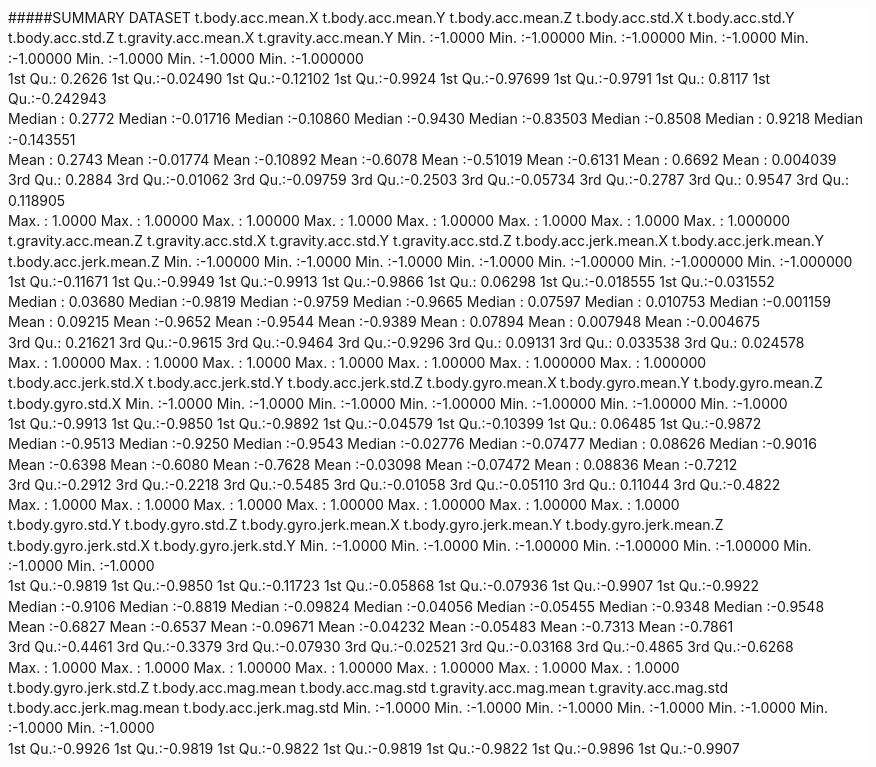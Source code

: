 #####SUMMARY DATASET
 t.body.acc.mean.X t.body.acc.mean.Y  t.body.acc.mean.Z  t.body.acc.std.X  t.body.acc.std.Y   t.body.acc.std.Z  t.gravity.acc.mean.X t.gravity.acc.mean.Y
 Min.   :-1.0000   Min.   :-1.00000   Min.   :-1.00000   Min.   :-1.0000   Min.   :-1.00000   Min.   :-1.0000   Min.   :-1.0000      Min.   :-1.000000   
 1st Qu.: 0.2626   1st Qu.:-0.02490   1st Qu.:-0.12102   1st Qu.:-0.9924   1st Qu.:-0.97699   1st Qu.:-0.9791   1st Qu.: 0.8117      1st Qu.:-0.242943   
 Median : 0.2772   Median :-0.01716   Median :-0.10860   Median :-0.9430   Median :-0.83503   Median :-0.8508   Median : 0.9218      Median :-0.143551   
 Mean   : 0.2743   Mean   :-0.01774   Mean   :-0.10892   Mean   :-0.6078   Mean   :-0.51019   Mean   :-0.6131   Mean   : 0.6692      Mean   : 0.004039   
 3rd Qu.: 0.2884   3rd Qu.:-0.01062   3rd Qu.:-0.09759   3rd Qu.:-0.2503   3rd Qu.:-0.05734   3rd Qu.:-0.2787   3rd Qu.: 0.9547      3rd Qu.: 0.118905   
 Max.   : 1.0000   Max.   : 1.00000   Max.   : 1.00000   Max.   : 1.0000   Max.   : 1.00000   Max.   : 1.0000   Max.   : 1.0000      Max.   : 1.000000   
 t.gravity.acc.mean.Z t.gravity.acc.std.X t.gravity.acc.std.Y t.gravity.acc.std.Z t.body.acc.jerk.mean.X t.body.acc.jerk.mean.Y t.body.acc.jerk.mean.Z
 Min.   :-1.00000     Min.   :-1.0000     Min.   :-1.0000     Min.   :-1.0000     Min.   :-1.00000       Min.   :-1.000000      Min.   :-1.000000     
 1st Qu.:-0.11671     1st Qu.:-0.9949     1st Qu.:-0.9913     1st Qu.:-0.9866     1st Qu.: 0.06298       1st Qu.:-0.018555      1st Qu.:-0.031552     
 Median : 0.03680     Median :-0.9819     Median :-0.9759     Median :-0.9665     Median : 0.07597       Median : 0.010753      Median :-0.001159     
 Mean   : 0.09215     Mean   :-0.9652     Mean   :-0.9544     Mean   :-0.9389     Mean   : 0.07894       Mean   : 0.007948      Mean   :-0.004675     
 3rd Qu.: 0.21621     3rd Qu.:-0.9615     3rd Qu.:-0.9464     3rd Qu.:-0.9296     3rd Qu.: 0.09131       3rd Qu.: 0.033538      3rd Qu.: 0.024578     
 Max.   : 1.00000     Max.   : 1.0000     Max.   : 1.0000     Max.   : 1.0000     Max.   : 1.00000       Max.   : 1.000000      Max.   : 1.000000     
 t.body.acc.jerk.std.X t.body.acc.jerk.std.Y t.body.acc.jerk.std.Z t.body.gyro.mean.X t.body.gyro.mean.Y t.body.gyro.mean.Z t.body.gyro.std.X
 Min.   :-1.0000       Min.   :-1.0000       Min.   :-1.0000       Min.   :-1.00000   Min.   :-1.00000   Min.   :-1.00000   Min.   :-1.0000  
 1st Qu.:-0.9913       1st Qu.:-0.9850       1st Qu.:-0.9892       1st Qu.:-0.04579   1st Qu.:-0.10399   1st Qu.: 0.06485   1st Qu.:-0.9872  
 Median :-0.9513       Median :-0.9250       Median :-0.9543       Median :-0.02776   Median :-0.07477   Median : 0.08626   Median :-0.9016  
 Mean   :-0.6398       Mean   :-0.6080       Mean   :-0.7628       Mean   :-0.03098   Mean   :-0.07472   Mean   : 0.08836   Mean   :-0.7212  
 3rd Qu.:-0.2912       3rd Qu.:-0.2218       3rd Qu.:-0.5485       3rd Qu.:-0.01058   3rd Qu.:-0.05110   3rd Qu.: 0.11044   3rd Qu.:-0.4822  
 Max.   : 1.0000       Max.   : 1.0000       Max.   : 1.0000       Max.   : 1.00000   Max.   : 1.00000   Max.   : 1.00000   Max.   : 1.0000  
 t.body.gyro.std.Y t.body.gyro.std.Z t.body.gyro.jerk.mean.X t.body.gyro.jerk.mean.Y t.body.gyro.jerk.mean.Z t.body.gyro.jerk.std.X t.body.gyro.jerk.std.Y
 Min.   :-1.0000   Min.   :-1.0000   Min.   :-1.00000        Min.   :-1.00000        Min.   :-1.00000        Min.   :-1.0000        Min.   :-1.0000       
 1st Qu.:-0.9819   1st Qu.:-0.9850   1st Qu.:-0.11723        1st Qu.:-0.05868        1st Qu.:-0.07936        1st Qu.:-0.9907        1st Qu.:-0.9922       
 Median :-0.9106   Median :-0.8819   Median :-0.09824        Median :-0.04056        Median :-0.05455        Median :-0.9348        Median :-0.9548       
 Mean   :-0.6827   Mean   :-0.6537   Mean   :-0.09671        Mean   :-0.04232        Mean   :-0.05483        Mean   :-0.7313        Mean   :-0.7861       
 3rd Qu.:-0.4461   3rd Qu.:-0.3379   3rd Qu.:-0.07930        3rd Qu.:-0.02521        3rd Qu.:-0.03168        3rd Qu.:-0.4865        3rd Qu.:-0.6268       
 Max.   : 1.0000   Max.   : 1.0000   Max.   : 1.00000        Max.   : 1.00000        Max.   : 1.00000        Max.   : 1.0000        Max.   : 1.0000       
 t.body.gyro.jerk.std.Z t.body.acc.mag.mean t.body.acc.mag.std t.gravity.acc.mag.mean t.gravity.acc.mag.std t.body.acc.jerk.mag.mean t.body.acc.jerk.mag.std
 Min.   :-1.0000        Min.   :-1.0000     Min.   :-1.0000    Min.   :-1.0000        Min.   :-1.0000       Min.   :-1.0000          Min.   :-1.0000        
 1st Qu.:-0.9926        1st Qu.:-0.9819     1st Qu.:-0.9822    1st Qu.:-0.9819        1st Qu.:-0.9822       1st Qu.:-0.9896          1st Qu.:-0.9907        